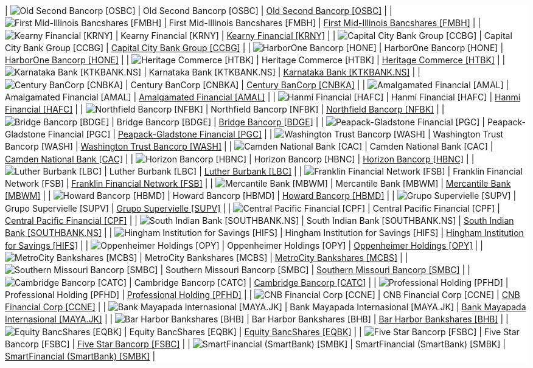 | ![Old Second Bancorp [OSBC]](/img/128/OSBC-77c8b17c.png) | Old Second Bancorp [OSBC] | [Old Second Bancorp [OSBC]](../../page/old-second-bancorp/logo/ ) |
| ![First Mid-Illinois Bancshares [FMBH]](/img/128/FMBH-ca0bd16d.png) | First Mid-Illinois Bancshares [FMBH] | [First Mid-Illinois Bancshares [FMBH]](../../page/first-mid-illinois-bancshares/logo/ ) |
| ![Kearny Financial [KRNY]](/img/128/KRNY-0ed576d2.png) | Kearny Financial [KRNY] | [Kearny Financial [KRNY]](../../page/kearny-financial/logo/ ) |
| ![Capital City Bank Group [CCBG]](/img/128/CCBG-2db9ff0e.png) | Capital City Bank Group [CCBG] | [Capital City Bank Group [CCBG]](../../page/capital-city-bank-group/logo/ ) |
| ![HarborOne Bancorp [HONE]](/img/128/HONE-38ea8f57.png) | HarborOne Bancorp [HONE] | [HarborOne Bancorp [HONE]](../../page/harborone-bancorp/logo/ ) |
| ![Heritage Commerce [HTBK]](/img/128/HTBK-702c66af.png) | Heritage Commerce [HTBK] | [Heritage Commerce [HTBK]](../../page/heritage-commerce/logo/ ) |
| ![Karnataka Bank [KTKBANK.NS]](/img/128/KTKBANK.NS-be9cabaf.png) | Karnataka Bank [KTKBANK.NS] | [Karnataka Bank [KTKBANK.NS]](../../page/karnataka-bank/logo/ ) |
| ![Century BanCorp [CNBKA]](/img/128/CNBKA-6bbd1285.png) | Century BanCorp [CNBKA] | [Century BanCorp [CNBKA]](../../page/century-bancorp/logo/ ) |
| ![Amalgamated Financial [AMAL]](/img/128/AMAL-87dd3100.png) | Amalgamated Financial [AMAL] | [Amalgamated Financial [AMAL]](../../page/amalgamated-financial/logo/ ) |
| ![Hanmi Financial [HAFC]](/img/128/HAFC-ce2344f1.png) | Hanmi Financial [HAFC] | [Hanmi Financial [HAFC]](../../page/hanmi-financial/logo/ ) |
| ![Northfield Bancorp [NFBK]](/img/128/NFBK-53010c4c.png) | Northfield Bancorp [NFBK] | [Northfield Bancorp [NFBK]](../../page/northfield-bancorp/logo/ ) |
| ![Bridge Bancorp [BDGE]](/img/128/BDGE-4bf0f90f.png) | Bridge Bancorp [BDGE] | [Bridge Bancorp [BDGE]](../../page/bridge-bancorp/logo/ ) |
| ![Peapack-Gladstone Financial [PGC]](/img/128/PGC-b92d1812.png) | Peapack-Gladstone Financial [PGC] | [Peapack-Gladstone Financial [PGC]](../../page/peapack-gladstone-financial/logo/ ) |
| ![Washington Trust Bancorp [WASH]](/img/128/WASH-581818a0.png) | Washington Trust Bancorp [WASH] | [Washington Trust Bancorp [WASH]](../../page/washington-trust-bancorp/logo/ ) |
| ![Camden National Bank [CAC]](/img/128/CAC-27d45996.png) | Camden National Bank [CAC] | [Camden National Bank [CAC]](../../page/camden-national-bank/logo/ ) |
| ![Horizon Bancorp [HBNC]](/img/128/HBNC-fcff3821.png) | Horizon Bancorp [HBNC] | [Horizon Bancorp [HBNC]](../../page/horizon-bancorp/logo/ ) |
| ![Luther Burbank [LBC]](/img/128/LBC-9c9c754f.png) | Luther Burbank [LBC] | [Luther Burbank [LBC]](../../page/luther-burbank/logo/ ) |
| ![Franklin Financial Network [FSB]](/img/128/FSB-95a5ea6a.png) | Franklin Financial Network [FSB] | [Franklin Financial Network [FSB]](../../page/franklin-financial-network/logo/ ) |
| ![Mercantile Bank [MBWM]](/img/128/MBWM-672a7f79.png) | Mercantile Bank [MBWM] | [Mercantile Bank [MBWM]](../../page/mercantile-bank/logo/ ) |
| ![Howard Bancorp [HBMD]](/img/128/HBMD-8e4b650f.png) | Howard Bancorp [HBMD] | [Howard Bancorp [HBMD]](../../page/howard-bancorp/logo/ ) |
| ![Grupo Supervielle [SUPV]](/img/128/SUPV-239a8c45.png) | Grupo Supervielle [SUPV] | [Grupo Supervielle [SUPV]](../../page/grupo-supervielle/logo/ ) |
| ![Central Pacific Financial [CPF]](/img/128/CPF-a1a68ec6.png) | Central Pacific Financial [CPF] | [Central Pacific Financial [CPF]](../../page/central-pacific-financial/logo/ ) |
| ![South Indian Bank [SOUTHBANK.NS]](/img/128/SOUTHBANK.NS-e2794665.png) | South Indian Bank [SOUTHBANK.NS] | [South Indian Bank [SOUTHBANK.NS]](../../page/south-indian-bank/logo/ ) |
| ![Hingham Institution for Savings [HIFS]](/img/128/HIFS-2667606e.png) | Hingham Institution for Savings [HIFS] | [Hingham Institution for Savings [HIFS]](../../page/hingham-institution-for-savings/logo/ ) |
| ![Oppenheimer Holdings [OPY]](/img/128/OPY-11fa11cf.png) | Oppenheimer Holdings [OPY] | [Oppenheimer Holdings [OPY]](../../page/oppenheimer-holdings/logo/ ) |
| ![MetroCity Bankshares [MCBS]](/img/128/MCBS-a7879a94.png) | MetroCity Bankshares [MCBS] | [MetroCity Bankshares [MCBS]](../../page/metrocity-bankshares/logo/ ) |
| ![Southern Missouri Bancorp [SMBC]](/img/128/SMBC-fb486932.png) | Southern Missouri Bancorp [SMBC] | [Southern Missouri Bancorp [SMBC]](../../page/southern-missouri-bancorp/logo/ ) |
| ![Cambridge Bancorp [CATC]](/img/128/CATC-68f95bc7.png) | Cambridge Bancorp [CATC] | [Cambridge Bancorp [CATC]](../../page/cambridge-bancorp/logo/ ) |
| ![Professional Holding [PFHD]](/img/128/PFHD-fbbb5eae.png) | Professional Holding [PFHD] | [Professional Holding [PFHD]](../../page/professional-holding/logo/ ) |
| ![CNB Financial Corp [CCNE]](/img/128/CCNE-26cb76f4.png) | CNB Financial Corp [CCNE] | [CNB Financial Corp [CCNE]](../../page/cnb-financial-corporation/logo/ ) |
| ![Bank Mayapada Internasional [MAYA.JK]](/img/128/MAYA.JK-87a2f1b2.png) | Bank Mayapada Internasional [MAYA.JK] | [Bank Mayapada Internasional [MAYA.JK]](../../page/bank-mayapada-internasional/logo/ ) |
| ![Bar Harbor Bankshares [BHB]](/img/128/BHB-546ed0c9.png) | Bar Harbor Bankshares [BHB] | [Bar Harbor Bankshares [BHB]](../../page/bar-harbor-bankshares/logo/ ) |
| ![Equity BancShares [EQBK]](/img/128/EQBK-25b8a090.png) | Equity BancShares [EQBK] | [Equity BancShares [EQBK]](../../page/equity-bancshares/logo/ ) |
| ![Five Star Bancorp [FSBC]](/img/128/FSBC-25c93648.png) | Five Star Bancorp [FSBC] | [Five Star Bancorp [FSBC]](../../page/five-star-bancorp/logo/ ) |
| ![SmartFinancial (SmartBank) [SMBK]](/img/128/SMBK-4bbf5a39.png) | SmartFinancial (SmartBank) [SMBK] | [SmartFinancial (SmartBank) [SMBK]](../../page/smartfinancial-smartbank/logo/ ) |